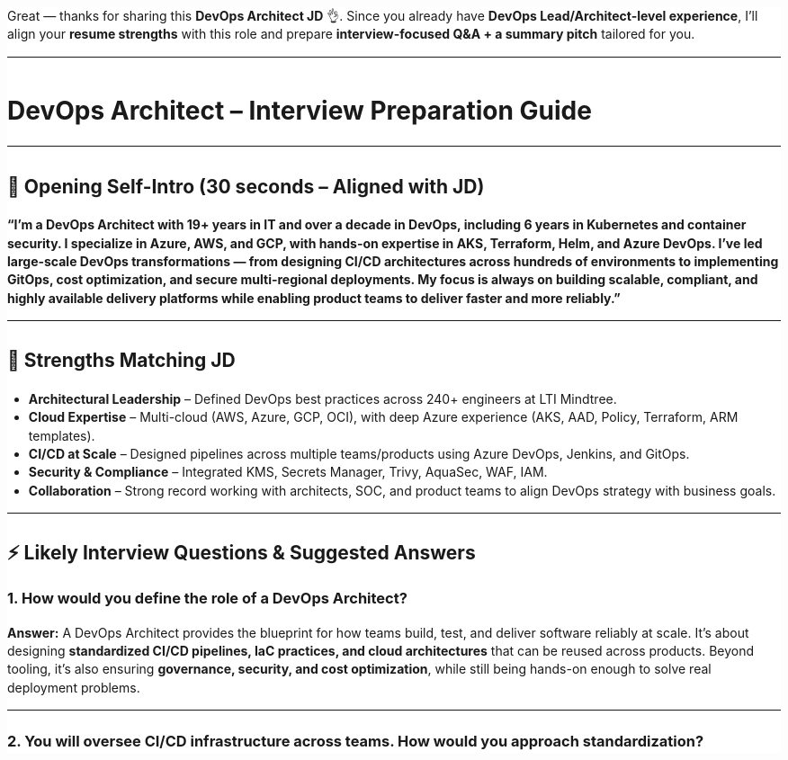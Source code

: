 Great — thanks for sharing this **DevOps Architect JD** 👌.
Since you already have **DevOps Lead/Architect-level experience**, I’ll align your **resume strengths** with this role and prepare **interview-focused Q\&A + a summary pitch** tailored for you.

---

# **DevOps Architect – Interview Preparation Guide**

---

## **🎯 Opening Self-Intro (30 seconds – Aligned with JD)**

**“I’m a DevOps Architect with 19+ years in IT and over a decade in DevOps, including 6 years in Kubernetes and container security. I specialize in Azure, AWS, and GCP, with hands-on expertise in AKS, Terraform, Helm, and Azure DevOps. I’ve led large-scale DevOps transformations — from designing CI/CD architectures across hundreds of environments to implementing GitOps, cost optimization, and secure multi-regional deployments. My focus is always on building scalable, compliant, and highly available delivery platforms while enabling product teams to deliver faster and more reliably.”**

---

## **🔑 Strengths Matching JD**

* **Architectural Leadership** – Defined DevOps best practices across 240+ engineers at LTI Mindtree.
* **Cloud Expertise** – Multi-cloud (AWS, Azure, GCP, OCI), with deep Azure experience (AKS, AAD, Policy, Terraform, ARM templates).
* **CI/CD at Scale** – Designed pipelines across multiple teams/products using Azure DevOps, Jenkins, and GitOps.
* **Security & Compliance** – Integrated KMS, Secrets Manager, Trivy, AquaSec, WAF, IAM.
* **Collaboration** – Strong record working with architects, SOC, and product teams to align DevOps strategy with business goals.

---

## **⚡ Likely Interview Questions & Suggested Answers**

### **1. How would you define the role of a DevOps Architect?**

**Answer:**
A DevOps Architect provides the blueprint for how teams build, test, and deliver software reliably at scale. It’s about designing **standardized CI/CD pipelines, IaC practices, and cloud architectures** that can be reused across products. Beyond tooling, it’s also ensuring **governance, security, and cost optimization**, while still being hands-on enough to solve real deployment problems.

---

### **2. You will oversee CI/CD infrastructure across teams. How would you approach standardization?**
